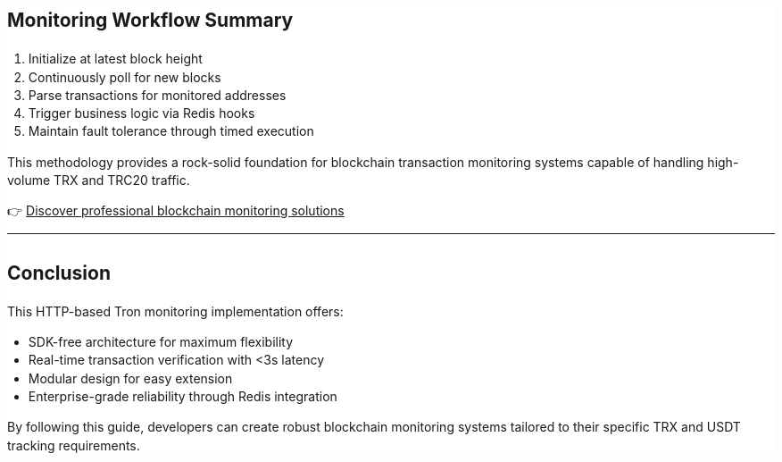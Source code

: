 
## Monitoring Workflow Summary  

1. Initialize at latest block height  
2. Continuously poll for new blocks  
3. Parse transactions for monitored addresses  
4. Trigger business logic via Redis hooks  
5. Maintain fault tolerance through timed execution  

This methodology provides a rock-solid foundation for blockchain transaction monitoring systems capable of handling high-volume TRX and TRC20 traffic.  

👉 [Discover professional blockchain monitoring solutions](https://bit.ly/okx-bonus)  

---

## Conclusion  

This HTTP-based Tron monitoring implementation offers:  
- SDK-free architecture for maximum flexibility  
- Real-time transaction verification with <3s latency  
- Modular design for easy extension  
- Enterprise-grade reliability through Redis integration  

By following this guide, developers can create robust blockchain monitoring systems tailored to their specific TRX and USDT tracking requirements.